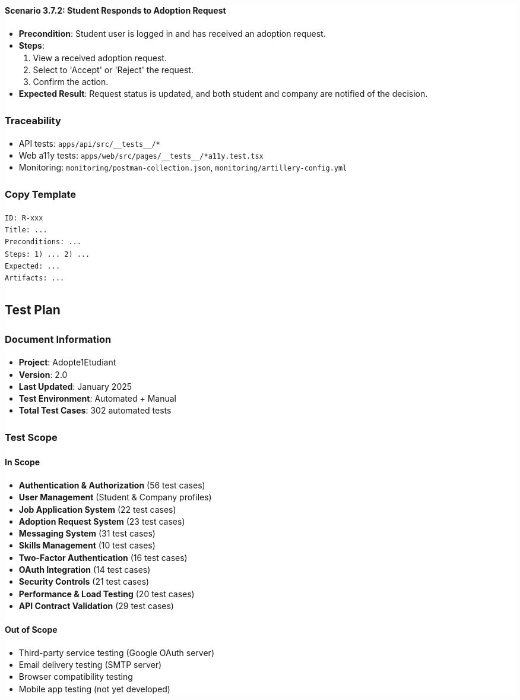 #### Scenario 3.7.2: Student Responds to Adoption Request
*   **Precondition**: Student user is logged in and has received an adoption request.
*   **Steps**:
    1. View a received adoption request.
    2. Select to 'Accept' or 'Reject' the request.
    3. Confirm the action.
*   **Expected Result**: Request status is updated, and both student and company are notified of the decision.

### Traceability
- API tests: `apps/api/src/__tests__/*`
- Web a11y tests: `apps/web/src/pages/__tests__/*a11y.test.tsx`
- Monitoring: `monitoring/postman-collection.json`, `monitoring/artillery-config.yml`

### Copy Template
```
ID: R-xxx
Title: ...
Preconditions: ...
Steps: 1) ... 2) ...
Expected: ...
Artifacts: ...
```

## Test Plan

### Document Information
- **Project**: Adopte1Etudiant
- **Version**: 2.0
- **Last Updated**: January 2025
- **Test Environment**: Automated + Manual
- **Total Test Cases**: 302 automated tests

### Test Scope

#### In Scope
- **Authentication & Authorization** (56 test cases)
- **User Management** (Student & Company profiles)
- **Job Application System** (22 test cases)
- **Adoption Request System** (23 test cases) 
- **Messaging System** (31 test cases)
- **Skills Management** (10 test cases)
- **Two-Factor Authentication** (16 test cases)
- **OAuth Integration** (14 test cases)
- **Security Controls** (21 test cases)
- **Performance & Load Testing** (20 test cases)
- **API Contract Validation** (29 test cases)

#### Out of Scope
- Third-party service testing (Google OAuth server)
- Email delivery testing (SMTP server)
- Browser compatibility testing
- Mobile app testing (not yet developed)
